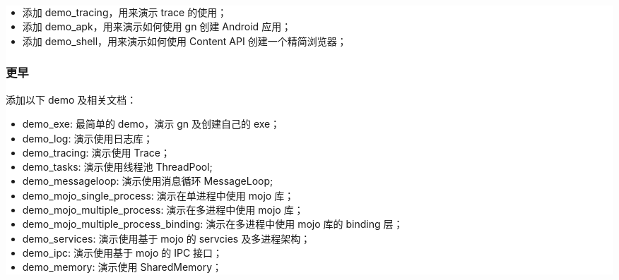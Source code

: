 - 添加 demo_tracing，用来演示 trace 的使用；
- 添加 demo_apk，用来演示如何使用 gn 创建 Android 应用；
- 添加 demo_shell，用来演示如何使用 Content API 创建一个精简浏览器；

### 更早

添加以下 demo 及相关文档：

- demo_exe: 最简单的 demo，演示 gn 及创建自己的 exe；
- demo_log: 演示使用日志库；
- demo_tracing: 演示使用 Trace；
- demo_tasks: 演示使用线程池 ThreadPool;
- demo_messageloop: 演示使用消息循环 MessageLoop;
- demo_mojo_single_process: 演示在单进程中使用 mojo 库；
- demo_mojo_multiple_process: 演示在多进程中使用 mojo 库；
- demo_mojo_multiple_process_binding: 演示在多进程中使用 mojo 库的 binding 层；
- demo_services: 演示使用基于 mojo 的 servcies 及多进程架构；
- demo_ipc: 演示使用基于 mojo 的 IPC 接口；
- demo_memory: 演示使用 SharedMemory；
